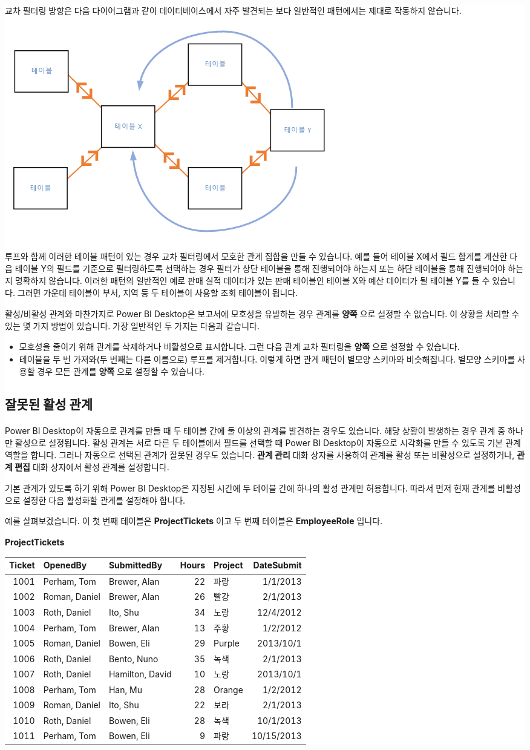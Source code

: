 교차 필터링 방향은 다음 다이어그램과 같이 데이터베이스에서 자주 발견되는 보다 일반적인 패턴에서는 제대로 작동하지 않습니다.

 ![데이터베이스 패턴의 양방향 교차 필터링](media/desktop-create-and-manage-relationships/candmrel_crossfilterwithloops.png)

루프와 함께 이러한 테이블 패턴이 있는 경우 교차 필터링에서 모호한 관계 집합을 만들 수 있습니다. 예를 들어 테이블 X에서 필드 합계를 계산한 다음 테이블 Y의 필드를 기준으로 필터링하도록 선택하는 경우 필터가 상단 테이블을 통해 진행되어야 하는지 또는 하단 테이블을 통해 진행되어야 하는지 명확하지 않습니다. 이러한 패턴의 일반적인 예로 판매 실적 데이터가 있는 판매 테이블인 테이블 X와 예산 데이터가 될 테이블 Y를 들 수 있습니다. 그러면 가운데 테이블이 부서, 지역 등 두 테이블이 사용할 조회 테이블이 됩니다. 

활성/비활성 관계와 마찬가지로 Power BI Desktop은 보고서에 모호성을 유발하는 경우 관계를 **양쪽** 으로 설정할 수 없습니다. 이 상황을 처리할 수 있는 몇 가지 방법이 있습니다. 가장 일반적인 두 가지는 다음과 같습니다.

* 모호성을 줄이기 위해 관계를 삭제하거나 비활성으로 표시합니다. 그런 다음 관계 교차 필터링을 **양쪽** 으로 설정할 수 있습니다.
* 테이블을 두 번 가져와(두 번째는 다른 이름으로) 루프를 제거합니다. 이렇게 하면 관계 패턴이 별모양 스키마와 비슷해집니다. 별모양 스키마를 사용할 경우 모든 관계를 **양쪽** 으로 설정할 수 있습니다.

## <a name="wrong-active-relationship"></a>잘못된 활성 관계
Power BI Desktop이 자동으로 관계를 만들 때 두 테이블 간에 둘 이상의 관계를 발견하는 경우도 있습니다. 해당 상황이 발생하는 경우 관계 중 하나만 활성으로 설정됩니다. 활성 관계는 서로 다른 두 테이블에서 필드를 선택할 때 Power BI Desktop이 자동으로 시각화를 만들 수 있도록 기본 관계 역할을 합니다. 그러나 자동으로 선택된 관계가 잘못된 경우도 있습니다. **관계 관리** 대화 상자를 사용하여 관계를 활성 또는 비활성으로 설정하거나, **관계 편집** 대화 상자에서 활성 관계를 설정합니다. 

기본 관계가 있도록 하기 위해 Power BI Desktop은 지정된 시간에 두 테이블 간에 하나의 활성 관계만 허용합니다. 따라서 먼저 현재 관계를 비활성으로 설정한 다음 활성화할 관계를 설정해야 합니다.

예를 살펴보겠습니다. 이 첫 번째 테이블은 **ProjectTickets** 이고 두 번째 테이블은 **EmployeeRole** 입니다.

**ProjectTickets**

| **Ticket** | **OpenedBy** | **SubmittedBy** | **Hours** | **Project** | **DateSubmit** |
| ---:|:--- |:--- | ---:|:--- | ---:|
| 1001 |Perham, Tom |Brewer, Alan |22 |파랑 |1/1/2013 |
| 1002 |Roman, Daniel |Brewer, Alan |26 |빨강 |2/1/2013 |
| 1003 |Roth, Daniel |Ito, Shu |34 |노랑 |12/4/2012 |
| 1004 |Perham, Tom |Brewer, Alan |13 |주황 |1/2/2012 |
| 1005 |Roman, Daniel |Bowen, Eli |29 |Purple |2013/10/1 |
| 1006 |Roth, Daniel |Bento, Nuno |35 |녹색 |2/1/2013 |
| 1007 |Roth, Daniel |Hamilton, David |10 |노랑 |2013/10/1 |
| 1008 |Perham, Tom |Han, Mu |28 |Orange |1/2/2012 |
| 1009 |Roman, Daniel |Ito, Shu |22 |보라 |2/1/2013 |
| 1010 |Roth, Daniel |Bowen, Eli |28 |녹색 |10/1/2013 |
| 1011 |Perham, Tom |Bowen, Eli |9 |파랑 |10/15/2013 |
